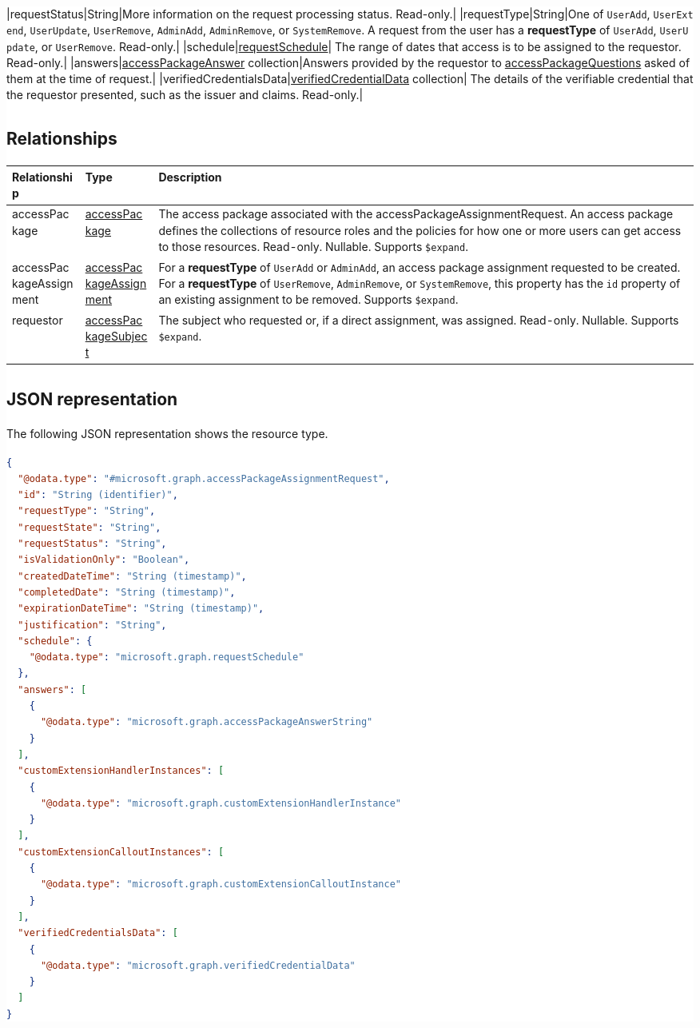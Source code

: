|requestStatus|String|More information on the request processing status. Read-only.|
|requestType|String|One of `UserAdd`, `UserExtend`, `UserUpdate`, `UserRemove`, `AdminAdd`, `AdminRemove`, or `SystemRemove`. A request from the user has a **requestType** of `UserAdd`, `UserUpdate`, or `UserRemove`. Read-only.|
|schedule|[requestSchedule](requestschedule.md)| The range of dates that access is to be assigned to the requestor. Read-only.|
|answers|[accessPackageAnswer](accesspackageanswer.md) collection|Answers provided by the requestor to [accessPackageQuestions](accesspackagequestion.md) asked of them at the time of request.|
|verifiedCredentialsData|[verifiedCredentialData](../resources/verifiedcredentialdata.md) collection| The details of the verifiable credential that the requestor presented, such as the issuer and claims. Read-only.|

## Relationships

| Relationship | Type        | Description |
|:-------------|:------------|:------------|
|accessPackage|[accessPackage](../resources/accesspackage.md)|The access package associated with the accessPackageAssignmentRequest. An access package defines the collections of resource roles and the policies for how one or more users can get access to those resources. Read-only. Nullable. Supports `$expand`.|
|accessPackageAssignment|[accessPackageAssignment](accesspackageassignment.md)| For a **requestType** of `UserAdd` or `AdminAdd`, an access package assignment requested to be created. For a **requestType** of `UserRemove`, `AdminRemove`, or `SystemRemove`, this property has the `id` property of an existing assignment to be removed. Supports `$expand`.|
|requestor|[accessPackageSubject](accesspackagesubject.md)| The subject who requested or, if a direct assignment, was assigned. Read-only. Nullable. Supports `$expand`.|


## JSON representation


The following JSON representation shows the resource type.



```json
{
  "@odata.type": "#microsoft.graph.accessPackageAssignmentRequest",
  "id": "String (identifier)",
  "requestType": "String",
  "requestState": "String",
  "requestStatus": "String",
  "isValidationOnly": "Boolean",
  "createdDateTime": "String (timestamp)",
  "completedDate": "String (timestamp)",
  "expirationDateTime": "String (timestamp)",
  "justification": "String",
  "schedule": {
    "@odata.type": "microsoft.graph.requestSchedule"
  },
  "answers": [
    {
      "@odata.type": "microsoft.graph.accessPackageAnswerString"
    }
  ],
  "customExtensionHandlerInstances": [
    {
      "@odata.type": "microsoft.graph.customExtensionHandlerInstance"
    }
  ],
  "customExtensionCalloutInstances": [
    {
      "@odata.type": "microsoft.graph.customExtensionCalloutInstance"
    }
  ],
  "verifiedCredentialsData": [
    {
      "@odata.type": "microsoft.graph.verifiedCredentialData"
    }
  ]
}
```



